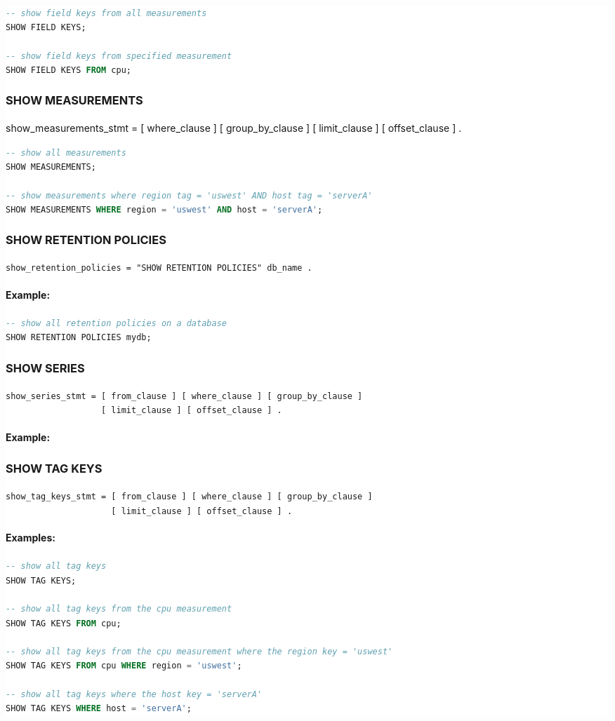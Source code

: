 ```sql
-- show field keys from all measurements
SHOW FIELD KEYS;

-- show field keys from specified measurement
SHOW FIELD KEYS FROM cpu;
```

### SHOW MEASUREMENTS

show_measurements_stmt = [ where_clause ] [ group_by_clause ] [ limit_clause ]
                         [ offset_clause ] .

```sql
-- show all measurements
SHOW MEASUREMENTS;

-- show measurements where region tag = 'uswest' AND host tag = 'serverA'
SHOW MEASUREMENTS WHERE region = 'uswest' AND host = 'serverA';
```

### SHOW RETENTION POLICIES

```
show_retention_policies = "SHOW RETENTION POLICIES" db_name .
```

#### Example:

```sql
-- show all retention policies on a database
SHOW RETENTION POLICIES mydb;
```

### SHOW SERIES

```
show_series_stmt = [ from_clause ] [ where_clause ] [ group_by_clause ]
                   [ limit_clause ] [ offset_clause ] .
```

#### Example:

```sql

```

### SHOW TAG KEYS

```
show_tag_keys_stmt = [ from_clause ] [ where_clause ] [ group_by_clause ]
                     [ limit_clause ] [ offset_clause ] .
```

#### Examples:

```sql
-- show all tag keys
SHOW TAG KEYS;

-- show all tag keys from the cpu measurement
SHOW TAG KEYS FROM cpu;

-- show all tag keys from the cpu measurement where the region key = 'uswest'
SHOW TAG KEYS FROM cpu WHERE region = 'uswest';

-- show all tag keys where the host key = 'serverA'
SHOW TAG KEYS WHERE host = 'serverA';
```
